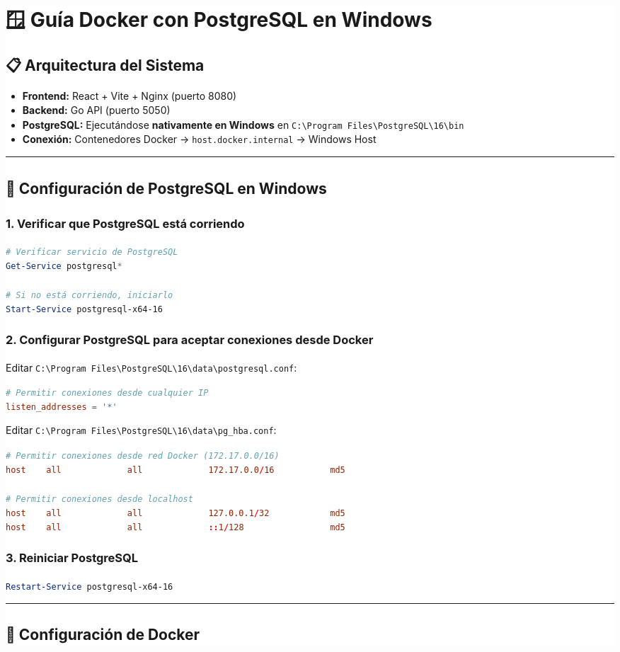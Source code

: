 # 🪟 Guía Docker con PostgreSQL en Windows

## 📋 Arquitectura del Sistema

- **Frontend:** React + Vite + Nginx (puerto 8080)
- **Backend:** Go API (puerto 5050)
- **PostgreSQL:** Ejecutándose **nativamente en Windows** en `C:\Program Files\PostgreSQL\16\bin`
- **Conexión:** Contenedores Docker → `host.docker.internal` → Windows Host

---

## 🔧 Configuración de PostgreSQL en Windows

### 1. Verificar que PostgreSQL está corriendo

```powershell
# Verificar servicio de PostgreSQL
Get-Service postgresql*

# Si no está corriendo, iniciarlo
Start-Service postgresql-x64-16
```

### 2. Configurar PostgreSQL para aceptar conexiones desde Docker

Editar `C:\Program Files\PostgreSQL\16\data\postgresql.conf`:

```conf
# Permitir conexiones desde cualquier IP
listen_addresses = '*'
```

Editar `C:\Program Files\PostgreSQL\16\data\pg_hba.conf`:

```conf
# Permitir conexiones desde red Docker (172.17.0.0/16)
host    all             all             172.17.0.0/16           md5

# Permitir conexiones desde localhost
host    all             all             127.0.0.1/32            md5
host    all             all             ::1/128                 md5
```

### 3. Reiniciar PostgreSQL

```powershell
Restart-Service postgresql-x64-16
```

---

## 🐳 Configuración de Docker
